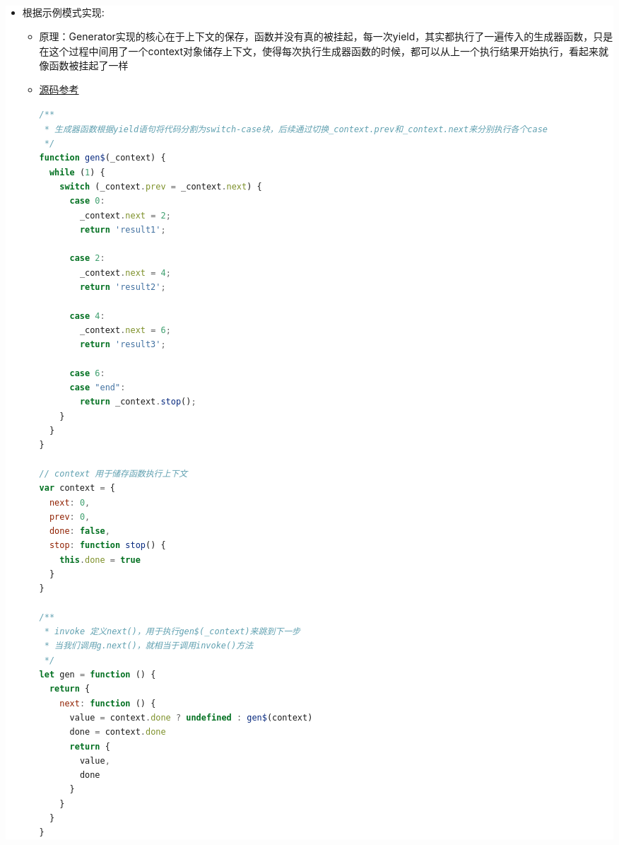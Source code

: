 * 根据示例模式实现:

  * 原理：Generator实现的核心在于上下文的保存，函数并没有真的被挂起，每一次yield，其实都执行了一遍传入的生成器函数，只是在这个过程中间用了一个context对象储存上下文，使得每次执行生成器函数的时候，都可以从上一个执行结果开始执行，看起来就像函数被挂起了一样

  * [源码参考](https://juejin.im/post/5bd85cfbf265da0a9e535c10)

    ```javascript
    /**
     * 生成器函数根据yield语句将代码分割为switch-case块，后续通过切换_context.prev和_context.next来分别执行各个case
     */ 
    function gen$(_context) {
      while (1) {
        switch (_context.prev = _context.next) {
          case 0:
            _context.next = 2;
            return 'result1';
    
          case 2:
            _context.next = 4;
            return 'result2';
    
          case 4:
            _context.next = 6;
            return 'result3';
    
          case 6:
          case "end":
            return _context.stop();
        }
      }
    }
    
    // context 用于储存函数执行上下文
    var context = {
      next: 0,
      prev: 0,
      done: false,
      stop: function stop() {
        this.done = true
      }
    }
    
    /**
     * invoke 定义next()，用于执行gen$(_context)来跳到下一步
     * 当我们调用g.next()，就相当于调用invoke()方法
     */
    let gen = function () {
      return {
        next: function () {
          value = context.done ? undefined : gen$(context)
          done = context.done
          return {
            value,
            done
          }
        }
      }
    }
    